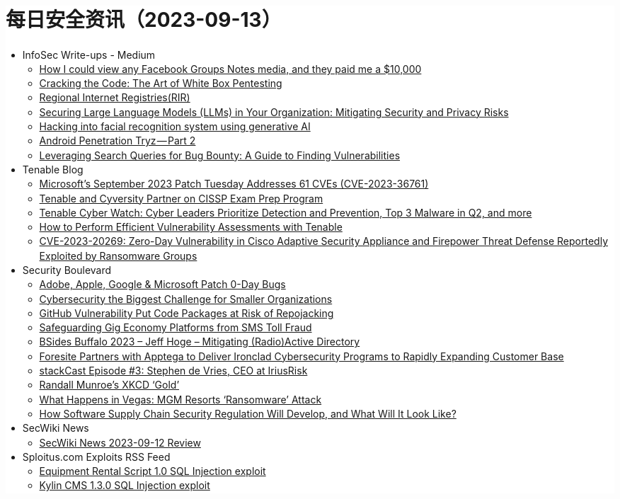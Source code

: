 # 每日安全资讯（2023-09-13）

- InfoSec Write-ups - Medium
  - [How I could view any Facebook Groups Notes media, and they paid me a $10,000](https://infosecwriteups.com/how-i-could-view-any-facebook-groups-notes-media-and-they-paid-me-a-10-000-fe22f8949d7c?source=rss----7b722bfd1b8d---4)
  - [Cracking the Code: The Art of White Box Pentesting](https://infosecwriteups.com/cracking-the-code-the-art-of-white-box-pentesting-de296bc22c67?source=rss----7b722bfd1b8d---4)
  - [Regional Internet Registries(RIR)](https://infosecwriteups.com/regional-internet-registries-rir-80589b085226?source=rss----7b722bfd1b8d---4)
  - [Securing Large Language Models (LLMs) in Your Organization: Mitigating Security and Privacy Risks](https://infosecwriteups.com/securing-large-language-models-llms-in-your-organization-mitigating-security-and-privacy-risks-9a70b5936906?source=rss----7b722bfd1b8d---4)
  - [Hacking into facial recognition system using generative AI](https://infosecwriteups.com/hacking-into-facial-recognition-system-using-generative-ai-69a741077f0e?source=rss----7b722bfd1b8d---4)
  - [Android Penetration Tryz — Part 2](https://infosecwriteups.com/android-penetration-tryz-part-2-71cb33c4aee?source=rss----7b722bfd1b8d---4)
  - [Leveraging Search Queries for Bug Bounty: A Guide to Finding Vulnerabilities](https://infosecwriteups.com/leveraging-search-queries-for-bug-bounty-a-guide-to-finding-vulnerabilities-3782788f603?source=rss----7b722bfd1b8d---4)
- Tenable Blog
  - [Microsoft’s September 2023 Patch Tuesday Addresses 61 CVEs (CVE-2023-36761)](https://www.tenable.com/blog/microsofts-september-2023-patch-tuesday-addresses-61-cves-cve-2023-36761)
  - [Tenable and Cyversity Partner on CISSP Exam Prep Program](https://www.tenable.com/blog/tenable-and-cyversity-partner-on-cissp-exam-prep-program)
  - [Tenable Cyber Watch: Cyber Leaders Prioritize Detection and Prevention, Top 3 Malware in Q2, and more](https://www.tenable.com/blog/tenable-cyber-watch-cyber-leaders-prioritize-detection-and-prevention-top-3-malware-in-q2-and)
  - [How to Perform Efficient Vulnerability Assessments with Tenable](https://www.tenable.com/blog/how-to-perform-efficient-vulnerability-assessments-with-tenable)
  - [CVE-2023-20269: Zero-Day Vulnerability in Cisco Adaptive Security Appliance and Firepower Threat Defense Reportedly Exploited by Ransomware Groups](https://www.tenable.com/blog/cve-2023-20269-zero-day-vulnerability-in-cisco-asa-and-ftd-reportedly-exploited-ransomware-groups)
- Security Boulevard
  - [Adobe, Apple, Google & Microsoft Patch 0-Day Bugs](https://securityboulevard.com/2023/09/adobe-apple-google-microsoft-patch-0-day-bugs/)
  - [Cybersecurity the Biggest Challenge for Smaller Organizations](https://securityboulevard.com/2023/09/cybersecurity-the-biggest-challenge-for-smaller-organizations/)
  - [GitHub Vulnerability Put Code Packages at Risk of Repojacking](https://securityboulevard.com/2023/09/github-vulnerability-put-code-packages-at-risk-of-repojacking/)
  - [Safeguarding Gig Economy Platforms from SMS Toll Fraud](https://securityboulevard.com/2023/09/safeguarding-gig-economy-platforms-from-sms-toll-fraud/)
  - [BSides Buffalo 2023 –  Jeff Hoge – Mitigating (Radio)Active Directory](https://securityboulevard.com/2023/09/bsides-buffalo-2023-jeff-hoge-mitigating-radioactive-directory/)
  - [Foresite Partners with Apptega to Deliver Ironclad Cybersecurity Programs to Rapidly Expanding Customer Base](https://securityboulevard.com/2023/09/foresite-partners-with-apptega-to-deliver-ironclad-cybersecurity-programs-to-rapidly-expanding-customer-base/)
  - [stackCast Episode #3: Stephen de Vries, CEO at IriusRisk](https://securityboulevard.com/2023/09/stackcast-episode-3-stephen-de-vries-ceo-at-iriusrisk/)
  - [Randall Munroe’s XKCD ‘Gold’](https://securityboulevard.com/2023/09/randall-munroes-xkcd-gold/)
  - [What Happens in Vegas: MGM Resorts ‘Ransomware’ Attack](https://securityboulevard.com/2023/09/mgm-ransomware-richixbw/)
  - [How Software Supply Chain Security Regulation Will Develop, and What Will It Look Like?](https://securityboulevard.com/2023/09/how-software-supply-chain-security-regulation-will-develop-and-what-will-it-look-like/)
- SecWiki News
  - [SecWiki News 2023-09-12 Review](http://www.sec-wiki.com/?2023-09-12)
- Sploitus.com Exploits RSS Feed
  - [Equipment Rental Script 1.0 SQL Injection exploit](https://sploitus.com/exploit?id=PACKETSTORM:174619&utm_source=rss&utm_medium=rss)
  - [Kylin CMS 1.3.0 SQL Injection exploit](https://sploitus.com/exploit?id=PACKETSTORM:174616&utm_source=rss&utm_medium=rss)